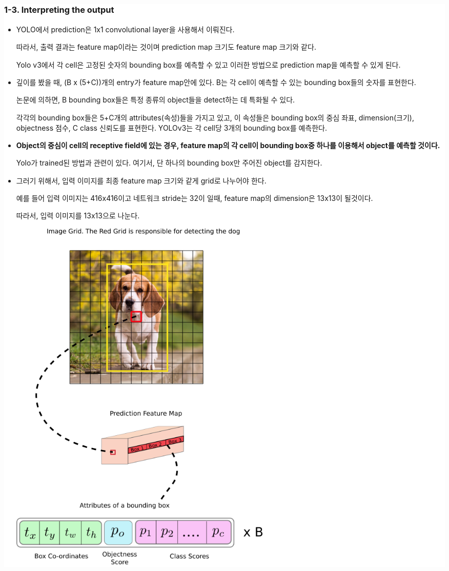 ### 1-3. Interpreting the output

- YOLO에서 prediction은 1x1 convolutional layer을 사용해서 이뤄진다.

  따라서, 출력 결과는 feature map이라는 것이며 prediction map 크기도 feature map 크기와 같다.

  Yolo v3에서 각 cell은 고정된 숫자의 bounding box를 예측할 수 있고 이러한 방법으로 prediction map을 예측할 수 있게 된다.

- 깊이를 봤을 때, (B x (5+C))개의 entry가 feature map안에 있다.  B는 각 cell이 예측할 수 있는 bounding box들의 숫자를 표현한다.

  논문에 의하면, B bounding box들은 특정 종류의 object들을 detect하는 데 특화될 수 있다.

  각각의 bounding box들은 5+C개의 attributes(속성)들을 가지고 있고, 이 속성들은 bounding box의 중심 좌표, dimension(크기), objectness 점수, C class 신뢰도를 표현한다. YOLOv3는 각 cell당 3개의 bounding box를 예측한다.

- **Object의 중심이 cell의 receptive field에 있는 경우, feature map의 각 cell이 bounding box중 하나를 이용해서 object를 예측할 것이다.**

  Yolo가 trained된 방법과 관련이 있다. 여기서, 단 하나의 bounding box만 주어진 object를 감지한다.

- 그러기 위해서, 입력 이미지를 최종 feature map 크기와 같게 grid로 나누어야 한다.

  예를 들어 입력 이미지는 416x416이고 네트워크 stride는 32이 일때, feature map의 dimension은 13x13이 될것이다.

  따라서, 입력 이미지를 13x13으로 나눈다.

  <img src="../img/yolo_part1_1.png" alt="image-20210315162334903" style="zoom: 80%;" />